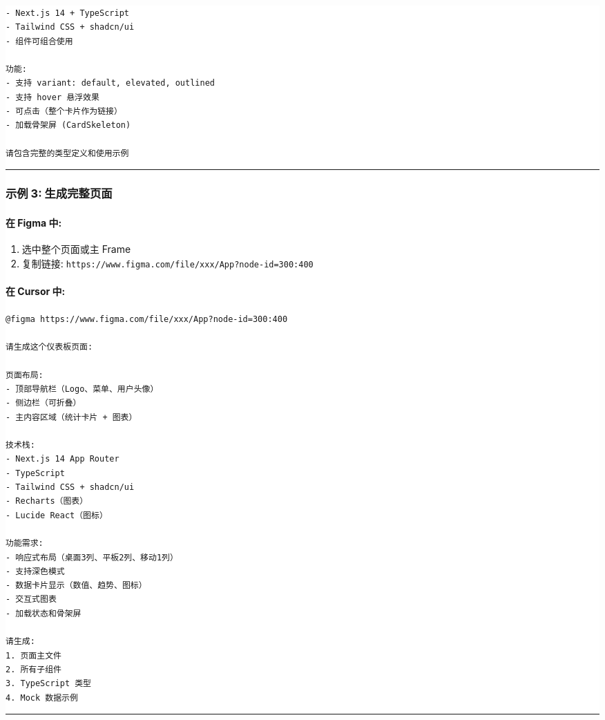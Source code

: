 ```
- Next.js 14 + TypeScript
- Tailwind CSS + shadcn/ui
- 组件可组合使用

功能:
- 支持 variant: default, elevated, outlined
- 支持 hover 悬浮效果
- 可点击（整个卡片作为链接）
- 加载骨架屏 (CardSkeleton)

请包含完整的类型定义和使用示例
```

---

### 示例 3: 生成完整页面

#### 在 Figma 中:
1. 选中整个页面或主 Frame
2. 复制链接: `https://www.figma.com/file/xxx/App?node-id=300:400`

#### 在 Cursor 中:
```
@figma https://www.figma.com/file/xxx/App?node-id=300:400

请生成这个仪表板页面:

页面布局:
- 顶部导航栏（Logo、菜单、用户头像）
- 侧边栏（可折叠）
- 主内容区域（统计卡片 + 图表）

技术栈:
- Next.js 14 App Router
- TypeScript
- Tailwind CSS + shadcn/ui
- Recharts（图表）
- Lucide React（图标）

功能需求:
- 响应式布局（桌面3列、平板2列、移动1列）
- 支持深色模式
- 数据卡片显示（数值、趋势、图标）
- 交互式图表
- 加载状态和骨架屏

请生成:
1. 页面主文件
2. 所有子组件
3. TypeScript 类型
4. Mock 数据示例
```

---